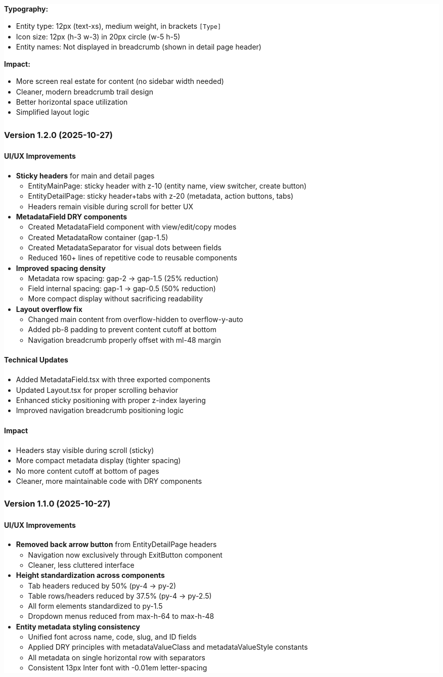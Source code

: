 **Typography:**
- Entity type: 12px (text-xs), medium weight, in brackets `[Type]`
- Icon size: 12px (h-3 w-3) in 20px circle (w-5 h-5)
- Entity names: Not displayed in breadcrumb (shown in detail page header)

**Impact:**
- More screen real estate for content (no sidebar width needed)
- Cleaner, modern breadcrumb trail design
- Better horizontal space utilization
- Simplified layout logic

### Version 1.2.0 (2025-10-27)

#### UI/UX Improvements
- **Sticky headers** for main and detail pages
  - EntityMainPage: sticky header with z-10 (entity name, view switcher, create button)
  - EntityDetailPage: sticky header+tabs with z-20 (metadata, action buttons, tabs)
  - Headers remain visible during scroll for better UX
- **MetadataField DRY components**
  - Created MetadataField component with view/edit/copy modes
  - Created MetadataRow container (gap-1.5)
  - Created MetadataSeparator for visual dots between fields
  - Reduced 160+ lines of repetitive code to reusable components
- **Improved spacing density**
  - Metadata row spacing: gap-2 → gap-1.5 (25% reduction)
  - Field internal spacing: gap-1 → gap-0.5 (50% reduction)
  - More compact display without sacrificing readability
- **Layout overflow fix**
  - Changed main content from overflow-hidden to overflow-y-auto
  - Added pb-8 padding to prevent content cutoff at bottom
  - Navigation breadcrumb properly offset with ml-48 margin

#### Technical Updates
- Added MetadataField.tsx with three exported components
- Updated Layout.tsx for proper scrolling behavior
- Enhanced sticky positioning with proper z-index layering
- Improved navigation breadcrumb positioning logic

#### Impact
- Headers stay visible during scroll (sticky)
- More compact metadata display (tighter spacing)
- No more content cutoff at bottom of pages
- Cleaner, more maintainable code with DRY components

### Version 1.1.0 (2025-10-27)

#### UI/UX Improvements
- **Removed back arrow button** from EntityDetailPage headers
  - Navigation now exclusively through ExitButton component
  - Cleaner, less cluttered interface
- **Height standardization across components**
  - Tab headers reduced by 50% (py-4 → py-2)
  - Table rows/headers reduced by 37.5% (py-4 → py-2.5)
  - All form elements standardized to py-1.5
  - Dropdown menus reduced from max-h-64 to max-h-48
- **Entity metadata styling consistency**
  - Unified font across name, code, slug, and ID fields
  - Applied DRY principles with metadataValueClass and metadataValueStyle constants
  - All metadata on single horizontal row with separators
  - Consistent 13px Inter font with -0.01em letter-spacing
